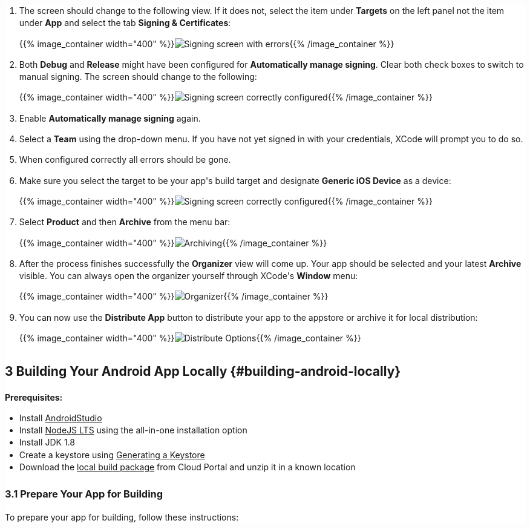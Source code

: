 1.  The screen should change to the following view. If it does not, select the item under **Targets** on the left panel not the item under **App** and select the tab **Signing & Certificates**:

    {{% image_container width="400" %}}![Signing screen with errors](attachments/hybrid-local/setup-signing-wrong.png){{% /image_container %}}

1.  Both **Debug** and **Release** might have been configured for **Automatically manage signing**. Clear both check boxes to switch to manual signing. The screen should change to the following:

    {{% image_container width="400" %}}![Signing screen correctly configured](attachments/hybrid-local/setup-signing-correct.png){{% /image_container %}}

1.  Enable **Automatically manage signing** again.
1.  Select a **Team** using the drop-down menu. If you have not yet signed in with your credentials, XCode will prompt you to do so.
1.  When configured correctly all errors should be gone.
1.  Make sure you select the target to be your app's build target and designate **Generic iOS Device** as a device:

    {{% image_container width="400" %}}![Signing screen correctly configured](attachments/hybrid-local/target-device.png){{% /image_container %}}

1.  Select **Product** and then **Archive** from the menu bar:

    {{% image_container width="400" %}}![Archiving](attachments/hybrid-local/archiving.png){{% /image_container %}}

1.  After the process finishes successfully the **Organizer** view will come up. Your app should be selected and your latest **Archive** visible. You can always open the organizer yourself through XCode's **Window** menu:

    {{% image_container width="400" %}}![Organizer](attachments/hybrid-local/organizer.png){{% /image_container %}}

1.  You can now use the **Distribute App** button to distribute your app to the appstore or archive it for local distribution:

    {{% image_container width="400" %}}![Distribute Options](attachments/hybrid-local/distribute-options.png){{% /image_container %}}

## 3 Building Your Android App Locally {#building-android-locally}

**Prerequisites:**

* Install [AndroidStudio](https://developer.android.com/studio)
* Install [NodeJS LTS](https://nodejs.org/en/download/) using the all-in-one installation option
* Install JDK 1.8
* Create a keystore using [Generating a Keystore](/refguide/managing-app-signing-keys#generating-a-keystore)
* Download the [local build package](/howto8/mobile/customizing-phonegap-build-packages#download-local-package) from Cloud Portal and unzip it in a known location

### 3.1 Prepare Your App for Building

To prepare your app for building, follow these instructions:
